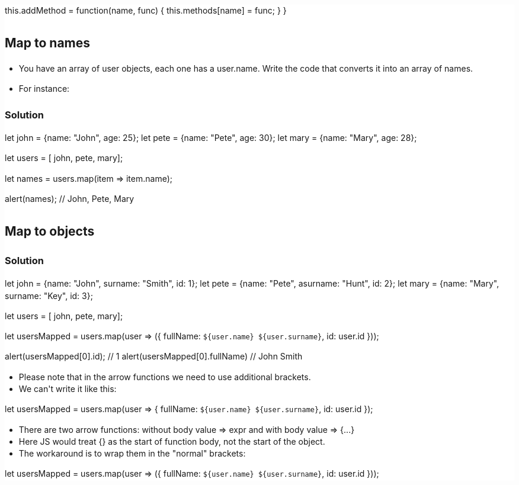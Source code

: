 this.addMethod = function(name, func) {
this.methods[name] = func;
}
}

## Map to names

- You have an array of user objects, each one has a user.name. Write the code that converts it into an array of names.

- For instance:

### Solution

let john = {name: "John", age: 25};
let pete = {name: "Pete", age: 30};
let mary = {name: "Mary", age: 28};

let users = [ john, pete, mary];

let names = users.map(item => item.name);

alert(names); // John, Pete, Mary

## Map to objects

### Solution

let john = {name: "John", surname: "Smith", id: 1};
let pete = {name: "Pete", asurname: "Hunt", id: 2};
let mary = {name: "Mary", surname: "Key", id: 3};

let users = [ john, pete, mary];

let usersMapped = users.map(user => ({
  fullName: `${user.name} ${user.surname}`,
  id: user.id
}));

alert(usersMapped[0].id); // 1
alert(usersMapped[0].fullName) // John Smith

- Please note that in the arrow functions we need to use additional brackets.
- We can't write it like this: 

let usersMapped = users.map(user => {
  fullName: `${user.name} ${user.surname}`,
  id: user.id
});

- There are two arrow functions: without body value => expr and with body value => {...}
- Here JS would treat {} as the start of function body, not the start of the object.
- The workaround is to wrap them in the "normal" brackets:

let usersMapped = users.map(user => ({
  fullName: `${user.name} ${user.surname}`,
  id: user.id
}));
